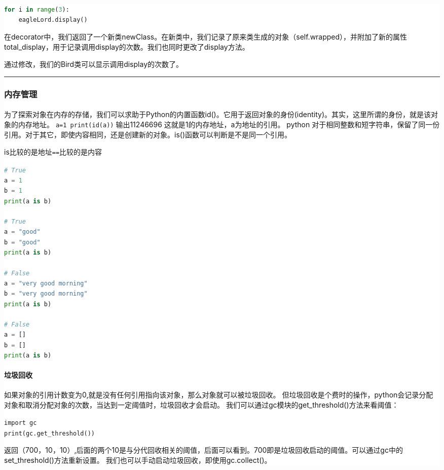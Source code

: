 ```python
for i in range(3):
    eagleLord.display()
```
在decorator中，我们返回了一个新类newClass。在新类中，我们记录了原来类生成的对象（self.wrapped），并附加了新的属性total_display，用于记录调用display的次数。我们也同时更改了display方法。

通过修改，我们的Bird类可以显示调用display的次数了。

<hr>

### 内存管理
为了探索对象在内存的存储，我们可以求助于Python的内置函数id()。它用于返回对象的身份(identity)。其实，这里所谓的身份，就是该对象的内存地址。
`a=1
print(id(a))`
输出11246696
这就是1的内存地址，a为地址的引用。
python 对于相同整数和短字符串，保留了同一份引用。对于其它，即使内容相同，还是创建新的对象。is()函数可以判断是不是同一个引用。

is比较的是地址`==`比较的是内容

```python
# True
a = 1
b = 1
print(a is b)

# True
a = "good"
b = "good"
print(a is b)

# False
a = "very good morning"
b = "very good morning"
print(a is b)

# False
a = []
b = []
print(a is b)
```
#### 垃圾回收
如果对象的引用计数变为0,就是没有任何引用指向该对象，那么对象就可以被垃圾回收。
但垃圾回收是个费时的操作，python会记录分配对象和取消分配对象的次数，当达到一定阈值时，垃圾回收才会启动。
我们可以通过gc模块的get_threshold()方法来看阈值：
```
import gc
print(gc.get_threshold())
```
返回（700，10，10）,后面的两个10是与分代回收相关的阈值，后面可以看到。700即是垃圾回收启动的阈值。可以通过gc中的set_threshold()方法重新设置。
我们也可以手动启动垃圾回收，即使用gc.collect()。

